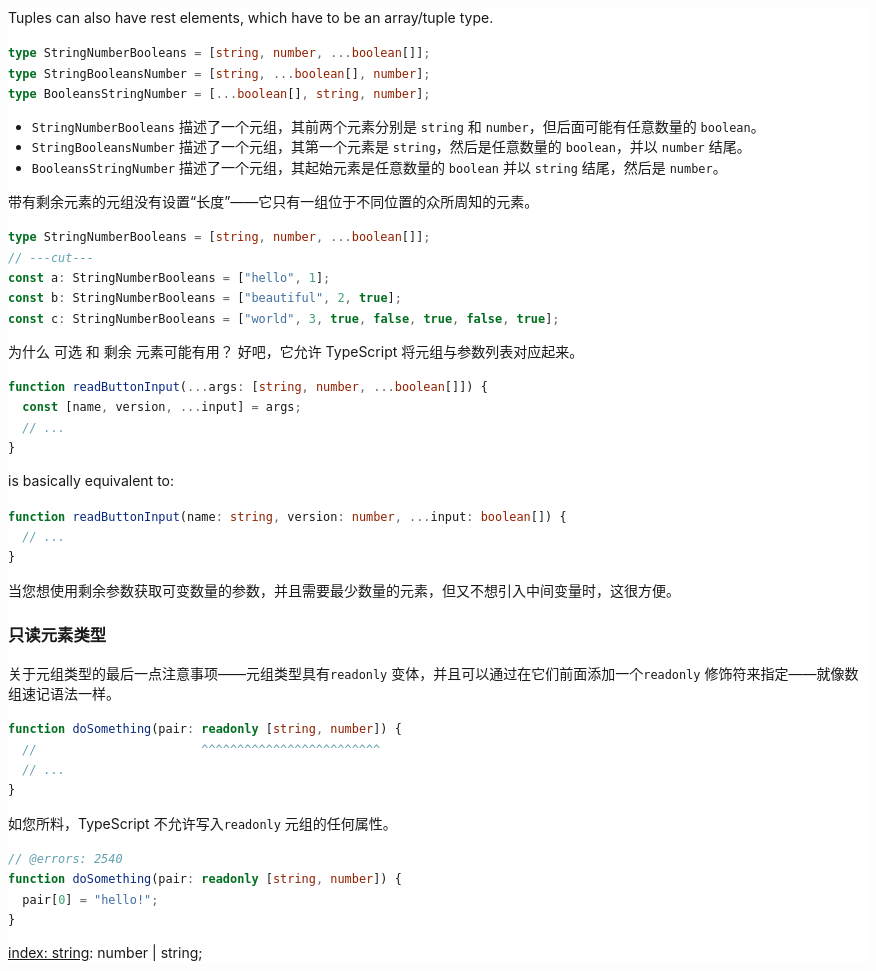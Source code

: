 Tuples can also have rest elements, which have to be an array/tuple type.

```ts 
type StringNumberBooleans = [string, number, ...boolean[]];
type StringBooleansNumber = [string, ...boolean[], number];
type BooleansStringNumber = [...boolean[], string, number];
```

- `StringNumberBooleans` 描述了一个元组，其前两个元素分别是 `string` 和 `number`，但后面可能有任意数量的 `boolean`。
- `StringBooleansNumber` 描述了一个元组，其第一个元素是 `string`，然后是任意数量的 `boolean`，并以 `number` 结尾。
- `BooleansStringNumber` 描述了一个元组，其起始元素是任意数量的 `boolean` 并以 `string` 结尾，然后是 `number`。

带有剩余元素的元组没有设置“长度”——它只有一组位于不同位置的众所周知的元素。
```ts 
type StringNumberBooleans = [string, number, ...boolean[]];
// ---cut---
const a: StringNumberBooleans = ["hello", 1];
const b: StringNumberBooleans = ["beautiful", 2, true];
const c: StringNumberBooleans = ["world", 3, true, false, true, false, true];
```

为什么 可选 和 剩余 元素可能有用？
好吧，它允许 TypeScript 将元组与参数列表对应起来。
```ts 
function readButtonInput(...args: [string, number, ...boolean[]]) {
  const [name, version, ...input] = args;
  // ...
}
```

is basically equivalent to:

```ts 
function readButtonInput(name: string, version: number, ...input: boolean[]) {
  // ...
}
```

当您想使用剩余参数获取可变数量的参数，并且需要最少数量的元素，但又不想引入中间变量时，这很方便。


### 只读元素类型

关于元组类型的最后一点注意事项——元组类型具有`readonly` 变体，并且可以通过在它们前面添加一个`readonly` 修饰符来指定——就像数组速记语法一样。
```ts 
function doSomething(pair: readonly [string, number]) {
  //                       ^^^^^^^^^^^^^^^^^^^^^^^^^
  // ...
}
```

如您所料，TypeScript 不允许写入`readonly` 元组的任何属性。
```ts 
// @errors: 2540
function doSomething(pair: readonly [string, number]) {
  pair[0] = "hello!";
}
```


  [index: number]: string;
  [index: string]: number;
  [index: string]: number | string;